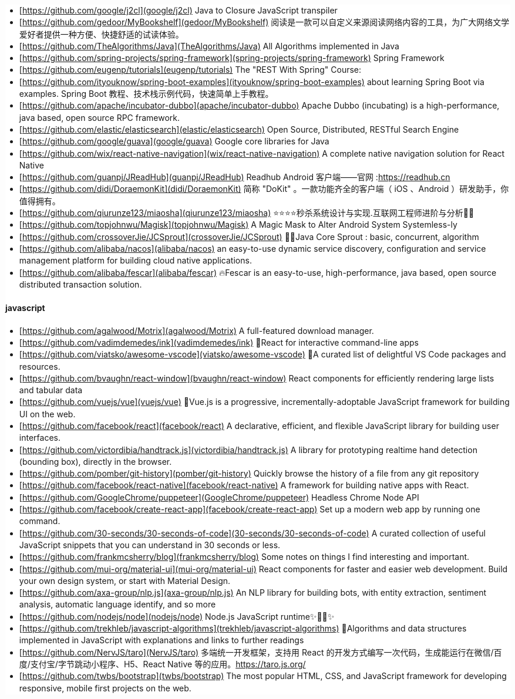 * [https://github.com/google/j2cl](google/j2cl) Java to Closure JavaScript transpiler
* [https://github.com/gedoor/MyBookshelf](gedoor/MyBookshelf) 阅读是一款可以自定义来源阅读网络内容的工具，为广大网络文学爱好者提供一种方便、快捷舒适的试读体验。
* [https://github.com/TheAlgorithms/Java](TheAlgorithms/Java) All Algorithms implemented in Java
* [https://github.com/spring-projects/spring-framework](spring-projects/spring-framework) Spring Framework
* [https://github.com/eugenp/tutorials](eugenp/tutorials) The "REST With Spring" Course:
* [https://github.com/ityouknow/spring-boot-examples](ityouknow/spring-boot-examples) about learning Spring Boot via examples. Spring Boot 教程、技术栈示例代码，快速简单上手教程。
* [https://github.com/apache/incubator-dubbo](apache/incubator-dubbo) Apache Dubbo (incubating) is a high-performance, java based, open source RPC framework.
* [https://github.com/elastic/elasticsearch](elastic/elasticsearch) Open Source, Distributed, RESTful Search Engine
* [https://github.com/google/guava](google/guava) Google core libraries for Java
* [https://github.com/wix/react-native-navigation](wix/react-native-navigation) A complete native navigation solution for React Native
* [https://github.com/guanpj/JReadHub](guanpj/JReadHub) Readhub Android 客户端——官网 :https://readhub.cn
* [https://github.com/didi/DoraemonKit](didi/DoraemonKit) 简称 "DoKit" 。一款功能齐全的客户端（ iOS 、Android ）研发助手，你值得拥有。
* [https://github.com/qiurunze123/miaosha](qiurunze123/miaosha) ⭐⭐⭐⭐秒杀系统设计与实现.互联网工程师进阶与分析🙋🐓
* [https://github.com/topjohnwu/Magisk](topjohnwu/Magisk) A Magic Mask to Alter Android System Systemless-ly
* [https://github.com/crossoverJie/JCSprout](crossoverJie/JCSprout) 👨‍🎓Java Core Sprout : basic, concurrent, algorithm
* [https://github.com/alibaba/nacos](alibaba/nacos) an easy-to-use dynamic service discovery, configuration and service management platform for building cloud native applications.
* [https://github.com/alibaba/fescar](alibaba/fescar) 🔥Fescar is an easy-to-use, high-performance, java based, open source distributed transaction solution.

#### javascript
* [https://github.com/agalwood/Motrix](agalwood/Motrix) A full-featured download manager.
* [https://github.com/vadimdemedes/ink](vadimdemedes/ink) 🌈React for interactive command-line apps
* [https://github.com/viatsko/awesome-vscode](viatsko/awesome-vscode) 🎨A curated list of delightful VS Code packages and resources.
* [https://github.com/bvaughn/react-window](bvaughn/react-window) React components for efficiently rendering large lists and tabular data
* [https://github.com/vuejs/vue](vuejs/vue) 🖖Vue.js is a progressive, incrementally-adoptable JavaScript framework for building UI on the web.
* [https://github.com/facebook/react](facebook/react) A declarative, efficient, and flexible JavaScript library for building user interfaces.
* [https://github.com/victordibia/handtrack.js](victordibia/handtrack.js) A library for prototyping realtime hand detection (bounding box), directly in the browser.
* [https://github.com/pomber/git-history](pomber/git-history) Quickly browse the history of a file from any git repository
* [https://github.com/facebook/react-native](facebook/react-native) A framework for building native apps with React.
* [https://github.com/GoogleChrome/puppeteer](GoogleChrome/puppeteer) Headless Chrome Node API
* [https://github.com/facebook/create-react-app](facebook/create-react-app) Set up a modern web app by running one command.
* [https://github.com/30-seconds/30-seconds-of-code](30-seconds/30-seconds-of-code) A curated collection of useful JavaScript snippets that you can understand in 30 seconds or less.
* [https://github.com/frankmcsherry/blog](frankmcsherry/blog) Some notes on things I find interesting and important.
* [https://github.com/mui-org/material-ui](mui-org/material-ui) React components for faster and easier web development. Build your own design system, or start with Material Design.
* [https://github.com/axa-group/nlp.js](axa-group/nlp.js) An NLP library for building bots, with entity extraction, sentiment analysis, automatic language identify, and so more
* [https://github.com/nodejs/node](nodejs/node) Node.js JavaScript runtime✨🐢🚀✨
* [https://github.com/trekhleb/javascript-algorithms](trekhleb/javascript-algorithms) 📝Algorithms and data structures implemented in JavaScript with explanations and links to further readings
* [https://github.com/NervJS/taro](NervJS/taro) 多端统一开发框架，支持用 React 的开发方式编写一次代码，生成能运行在微信/百度/支付宝/字节跳动小程序、H5、React Native 等的应用。https://taro.js.org/
* [https://github.com/twbs/bootstrap](twbs/bootstrap) The most popular HTML, CSS, and JavaScript framework for developing responsive, mobile first projects on the web.
